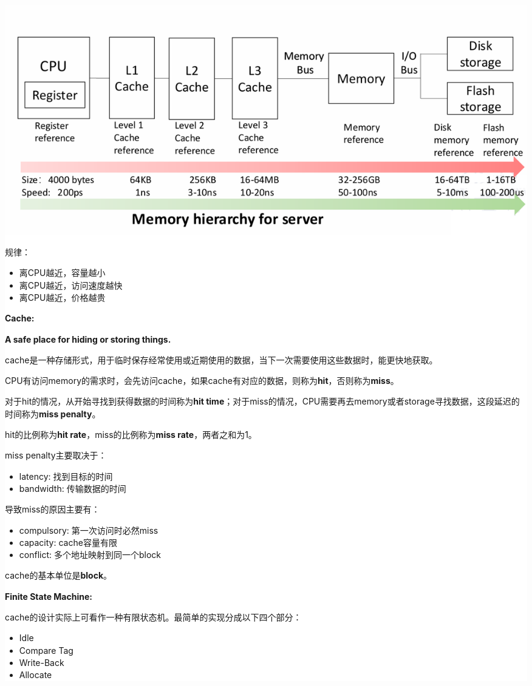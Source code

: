 ![alt text](image/3.2.png)

规律：

* 离CPU越近，容量越小
* 离CPU越近，访问速度越快
* 离CPU越近，价格越贵

**Cache:**

**A safe place for hiding or storing things.**

cache是一种存储形式，用于临时保存经常使用或近期使用的数据，当下一次需要使用这些数据时，能更快地获取。

CPU有访问memory的需求时，会先访问cache，如果cache有对应的数据，则称为**hit**，否则称为**miss**。

对于hit的情况，从开始寻找到获得数据的时间称为**hit time**；对于miss的情况，CPU需要再去memory或者storage寻找数据，这段延迟的时间称为**miss penalty**。

hit的比例称为**hit rate**，miss的比例称为**miss rate**，两者之和为1。

miss penalty主要取决于：

* latency: 找到目标的时间
* bandwidth: 传输数据的时间

导致miss的原因主要有：

* compulsory: 第一次访问时必然miss
* capacity: cache容量有限
* conflict: 多个地址映射到同一个block

cache的基本单位是**block**。

**Finite State Machine:**

cache的设计实际上可看作一种有限状态机。最简单的实现分成以下四个部分：

* Idle
* Compare Tag
* Write-Back
* Allocate

